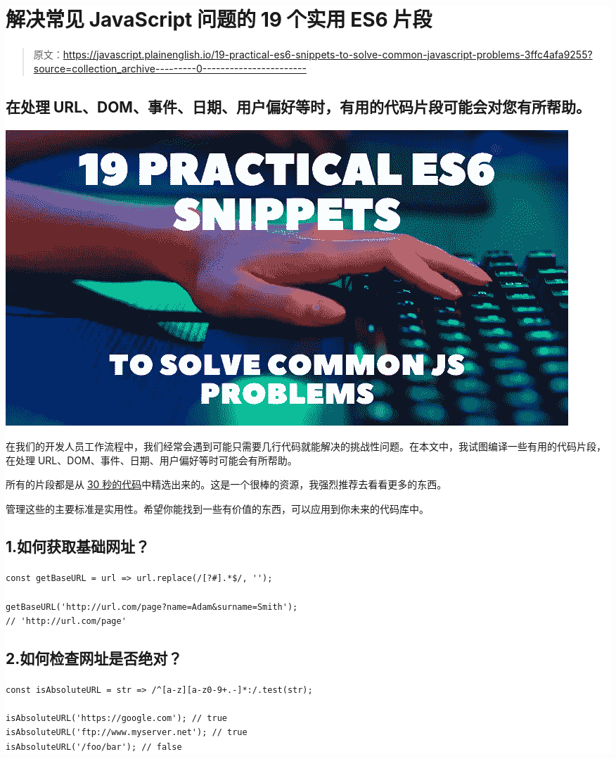 # 解决常见 JavaScript 问题的 19 个实用 ES6 片段

> 原文：<https://javascript.plainenglish.io/19-practical-es6-snippets-to-solve-common-javascript-problems-3ffc4afa9255?source=collection_archive---------0----------------------->

## 在处理 URL、DOM、事件、日期、用户偏好等时，有用的代码片段可能会对您有所帮助。

![](img/845f7406fe76b15e38852952d61268b4.png)

在我们的开发人员工作流程中，我们经常会遇到可能只需要几行代码就能解决的挑战性问题。在本文中，我试图编译一些有用的代码片段，在处理 URL、DOM、事件、日期、用户偏好等时可能会有所帮助。

所有的片段都是从 [30 秒的代码](https://www.30secondsofcode.org/js/p/1)中精选出来的。这是一个很棒的资源，我强烈推荐去看看更多的东西。

管理这些的主要标准是实用性。希望你能找到一些有价值的东西，可以应用到你未来的代码库中。

## 1.如何获取基础网址？

```
const getBaseURL = url => url.replace(/[?#].*$/, '');

getBaseURL('http://url.com/page?name=Adam&surname=Smith');
// 'http://url.com/page'
```

## 2.如何检查网址是否绝对？

```
const isAbsoluteURL = str => /^[a-z][a-z0-9+.-]*:/.test(str);

isAbsoluteURL('https://google.com'); // true
isAbsoluteURL('ftp://www.myserver.net'); // true
isAbsoluteURL('/foo/bar'); // false
```
